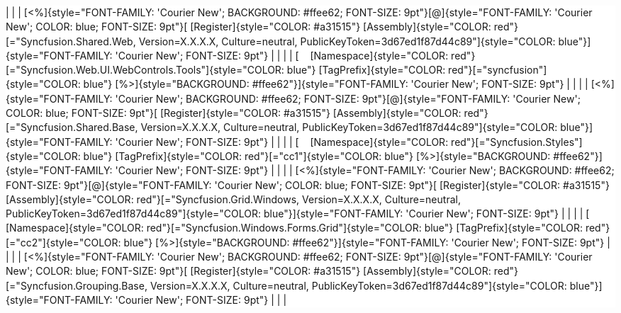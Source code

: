 |                                                                                                                                                                                                                                                                                                                                                                                                       |
| [\<%]{style="FONT-FAMILY: 'Courier New'; BACKGROUND: #ffee62; FONT-SIZE: 9pt"}[@]{style="FONT-FAMILY: 'Courier New'; COLOR: blue; FONT-SIZE: 9pt"}[ [Register]{style="COLOR: #a31515"} [Assembly]{style="COLOR: red"}[=\"Syncfusion.Shared.Web, Version=X.X.X.X, Culture=neutral, PublicKeyToken=3d67ed1f87d44c89\"]{style="COLOR: blue"}]{style="FONT-FAMILY: 'Courier New'; FONT-SIZE: 9pt"}        |
|                                                                                                                                                                                                                                                                                                                                                                                                       |
| [    [Namespace]{style="COLOR: red"}[=\"Syncfusion.Web.UI.WebControls.Tools\"]{style="COLOR: blue"} [TagPrefix]{style="COLOR: red"}[=\"syncfusion\"]{style="COLOR: blue"} [%\>]{style="BACKGROUND: #ffee62"}]{style="FONT-FAMILY: 'Courier New'; FONT-SIZE: 9pt"}                                                                                                                                     |
|                                                                                                                                                                                                                                                                                                                                                                                                       |
| [\<%]{style="FONT-FAMILY: 'Courier New'; BACKGROUND: #ffee62; FONT-SIZE: 9pt"}[@]{style="FONT-FAMILY: 'Courier New'; COLOR: blue; FONT-SIZE: 9pt"}[ [Register]{style="COLOR: #a31515"} [Assembly]{style="COLOR: red"}[=\"Syncfusion.Shared.Base, Version=X.X.X.X, Culture=neutral, PublicKeyToken=3d67ed1f87d44c89\"]{style="COLOR: blue"}]{style="FONT-FAMILY: 'Courier New'; FONT-SIZE: 9pt"}       |
|                                                                                                                                                                                                                                                                                                                                                                                                       |
| [    [Namespace]{style="COLOR: red"}[=\"Syncfusion.Styles\"]{style="COLOR: blue"} [TagPrefix]{style="COLOR: red"}[=\"cc1\"]{style="COLOR: blue"} [%\>]{style="BACKGROUND: #ffee62"}]{style="FONT-FAMILY: 'Courier New'; FONT-SIZE: 9pt"}                                                                                                                                                              |
|                                                                                                                                                                                                                                                                                                                                                                                                       |
| [\<%]{style="FONT-FAMILY: 'Courier New'; BACKGROUND: #ffee62; FONT-SIZE: 9pt"}[@]{style="FONT-FAMILY: 'Courier New'; COLOR: blue; FONT-SIZE: 9pt"}[ [Register]{style="COLOR: #a31515"} [Assembly]{style="COLOR: red"}[=\"Syncfusion.Grid.Windows, Version=X.X.X.X, Culture=neutral, PublicKeyToken=3d67ed1f87d44c89\"]{style="COLOR: blue"}]{style="FONT-FAMILY: 'Courier New'; FONT-SIZE: 9pt"}      |
|                                                                                                                                                                                                                                                                                                                                                                                                       |
| [    [Namespace]{style="COLOR: red"}[=\"Syncfusion.Windows.Forms.Grid\"]{style="COLOR: blue"} [TagPrefix]{style="COLOR: red"}[=\"cc2\"]{style="COLOR: blue"} [%\>]{style="BACKGROUND: #ffee62"}]{style="FONT-FAMILY: 'Courier New'; FONT-SIZE: 9pt"}                                                                                                                                                  |
|                                                                                                                                                                                                                                                                                                                                                                                                       |
| [\<%]{style="FONT-FAMILY: 'Courier New'; BACKGROUND: #ffee62; FONT-SIZE: 9pt"}[@]{style="FONT-FAMILY: 'Courier New'; COLOR: blue; FONT-SIZE: 9pt"}[ [Register]{style="COLOR: #a31515"} [Assembly]{style="COLOR: red"}[=\"Syncfusion.Grouping.Base, Version=X.X.X.X, Culture=neutral, PublicKeyToken=3d67ed1f87d44c89\"]{style="COLOR: blue"}]{style="FONT-FAMILY: 'Courier New'; FONT-SIZE: 9pt"}     |
|                                                                                                                                                                                                                                                                                                                                                                                                       |